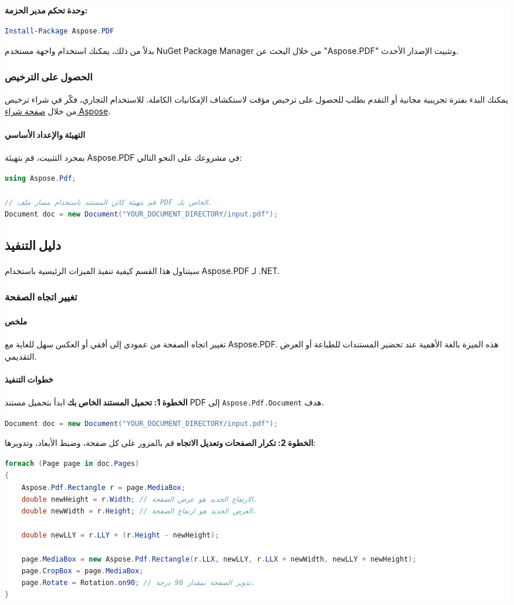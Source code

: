 **وحدة تحكم مدير الحزمة:**
```powershell
Install-Package Aspose.PDF
```

بدلاً من ذلك، يمكنك استخدام واجهة مستخدم NuGet Package Manager من خلال البحث عن "Aspose.PDF" وتثبيت الإصدار الأحدث.

### الحصول على الترخيص

يمكنك البدء بفترة تجريبية مجانية أو التقدم بطلب للحصول على ترخيص مؤقت لاستكشاف الإمكانيات الكاملة. للاستخدام التجاري، فكّر في شراء ترخيص من خلال [صفحة شراء Aspose](https://purchase.aspose.com/buy).

#### التهيئة والإعداد الأساسي

بمجرد التثبيت، قم بتهيئة Aspose.PDF في مشروعك على النحو التالي:

```csharp
using Aspose.Pdf;

// قم بتهيئة كائن المستند باستخدام مسار ملف PDF الخاص بك.
Document doc = new Document("YOUR_DOCUMENT_DIRECTORY/input.pdf");
```

## دليل التنفيذ

سيتناول هذا القسم كيفية تنفيذ الميزات الرئيسية باستخدام Aspose.PDF لـ .NET.

### تغيير اتجاه الصفحة

#### ملخص

تغيير اتجاه الصفحة من عمودي إلى أفقي أو العكس سهل للغاية مع Aspose.PDF. هذه الميزة بالغة الأهمية عند تحضير المستندات للطباعة أو العرض التقديمي.

#### خطوات التنفيذ

**الخطوة 1: تحميل المستند الخاص بك**
ابدأ بتحميل مستند PDF إلى `Aspose.Pdf.Document` هدف.

```csharp
Document doc = new Document("YOUR_DOCUMENT_DIRECTORY/input.pdf");
```

**الخطوة 2: تكرار الصفحات وتعديل الاتجاه**
قم بالمرور على كل صفحة، وضبط الأبعاد، وتدويرها:

```csharp
foreach (Page page in doc.Pages)
{
    Aspose.Pdf.Rectangle r = page.MediaBox;
    double newHeight = r.Width; // الارتفاع الجديد هو عرض الصفحة.
    double newWidth = r.Height; // العرض الجديد هو ارتفاع الصفحة.

    double newLLY = r.LLY + (r.Height - newHeight);

    page.MediaBox = new Aspose.Pdf.Rectangle(r.LLX, newLLY, r.LLX + newWidth, newLLY + newHeight);
    page.CropBox = page.MediaBox;
    page.Rotate = Rotation.on90; // تدوير الصفحة بمقدار 90 درجة.
}
```
